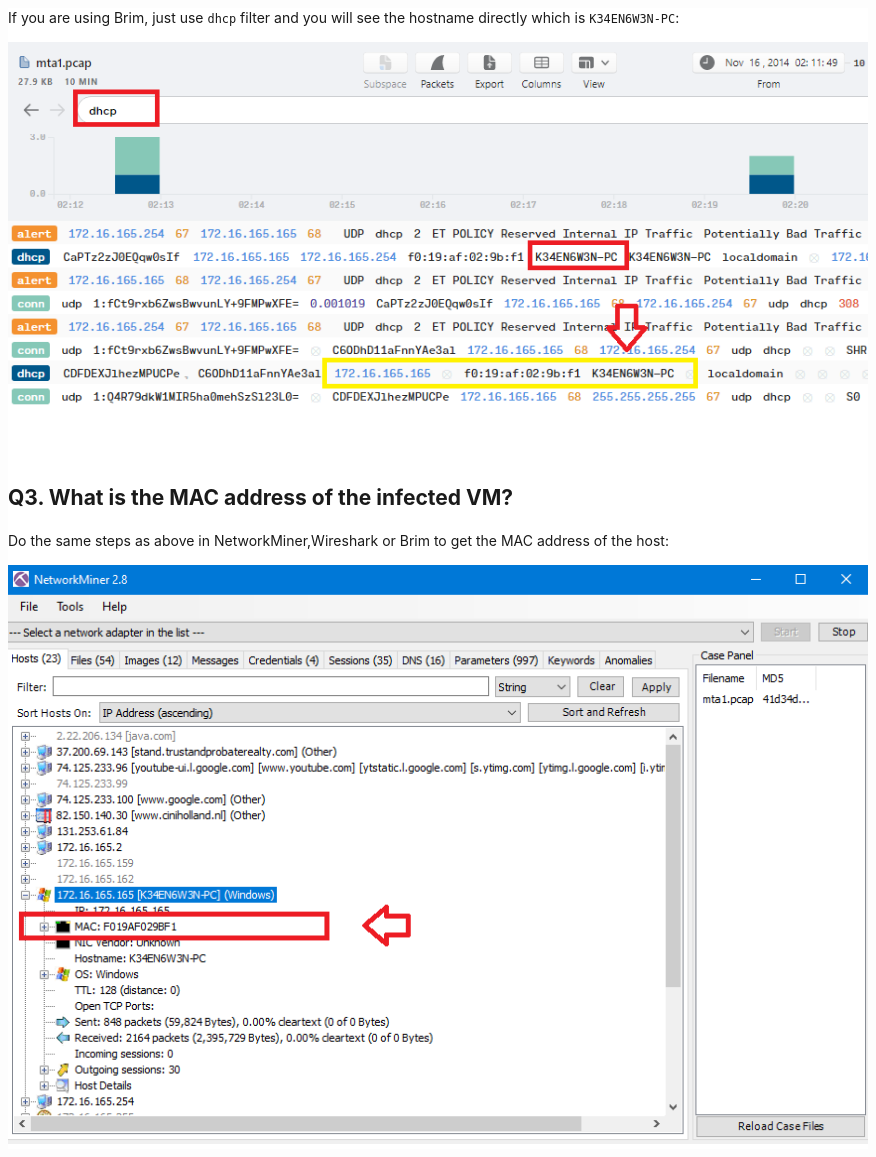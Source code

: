 If you are using Brim, just use `dhcp` filter and you will see the hostname directly which is `K34EN6W3N-PC`:

![](/assets/img/uploads/malware_traffic__analysis/mta1/6.png)

## Q3. What is the MAC address of the infected VM?

Do the same steps as above in NetworkMiner,Wireshark or Brim to get the MAC address of the host:

![](/assets/img/uploads/malware_traffic__analysis/mta1/7.png)
